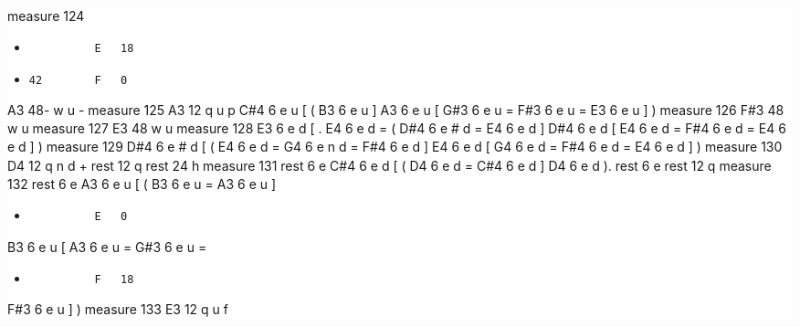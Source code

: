 measure 124
*               E   18
*     42        F   0
A3    48-       w     u        -
measure 125
A3    12        q     u         p
C#4    6        e     u  [      (
B3     6        e     u  ]
A3     6        e     u  [
G#3    6        e     u  =
F#3    6        e     u  =
E3     6        e     u  ]      )
measure 126
F#3   48        w     u
measure 127
E3    48        w     u
measure 128
E3     6        e     d  [      .
E4     6        e     d  =      (
D#4    6        e #   d  =
E4     6        e     d  ]
D#4    6        e     d  [
E4     6        e     d  =
F#4    6        e     d  =
E4     6        e     d  ]      )
measure 129
D#4    6        e #   d  [      (
E4     6        e     d  =
G4     6        e n   d  =
F#4    6        e     d  ]
E4     6        e     d  [
G4     6        e     d  =
F#4    6        e     d  =
E4     6        e     d  ]      )
measure 130
D4    12        q n   d         +
rest  12        q
rest  24        h
measure 131
rest   6        e
C#4    6        e     d  [      (
D4     6        e     d  =
C#4    6        e     d  ]
D4     6        e     d         ).
rest   6        e
rest  12        q
measure 132
rest   6        e
A3     6        e     u  [      (
B3     6        e     u  =
A3     6        e     u  ]
*               E   0
B3     6        e     u  [
A3     6        e     u  =
G#3    6        e     u  =
*               F   18
F#3    6        e     u  ]      )
measure 133
E3    12        q     u         f

